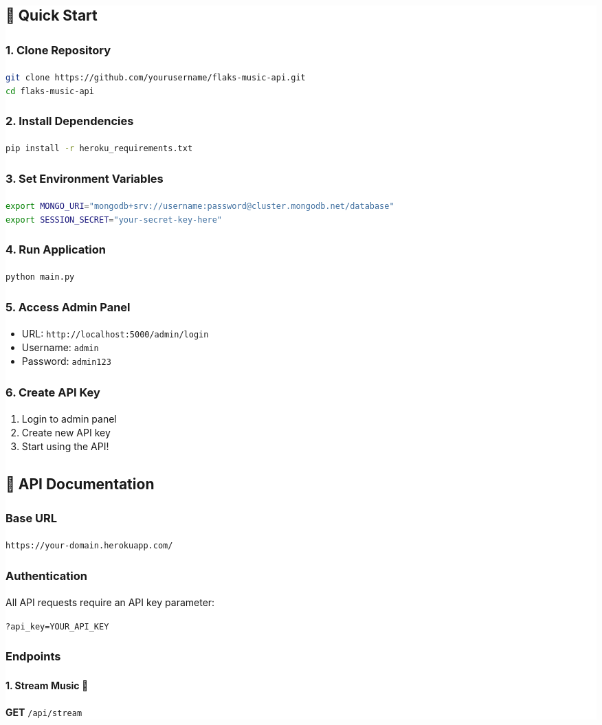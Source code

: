 ## 🚀 Quick Start

### 1. Clone Repository
```bash
git clone https://github.com/yourusername/flaks-music-api.git
cd flaks-music-api
```

### 2. Install Dependencies
```bash
pip install -r heroku_requirements.txt
```

### 3. Set Environment Variables
```bash
export MONGO_URI="mongodb+srv://username:password@cluster.mongodb.net/database"
export SESSION_SECRET="your-secret-key-here"
```

### 4. Run Application
```bash
python main.py
```

### 5. Access Admin Panel
- URL: `http://localhost:5000/admin/login`
- Username: `admin`
- Password: `admin123`

### 6. Create API Key
1. Login to admin panel
2. Create new API key
3. Start using the API!

## 📖 API Documentation

### Base URL
```
https://your-domain.herokuapp.com/
```

### Authentication
All API requests require an API key parameter:
```
?api_key=YOUR_API_KEY
```

### Endpoints

#### 1. Stream Music 🎵
**GET** `/api/stream`
